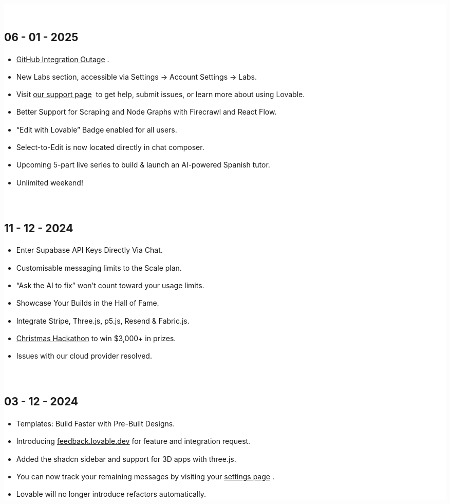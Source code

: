[​](#06-01-2025)

06 - 01 - 2025
----------------------------------

*   [GitHub Integration Outage](https://lovable.dev/news/github-incident-2025-01-02)
    .
    
*   New Labs section, accessible via Settings -> Account Settings -> Labs.
    
*   Visit [our support page](https://lovable.dev/support)
     to get help, submit issues, or learn more about using Lovable.
    
*   Better Support for Scraping and Node Graphs with Firecrawl and React Flow.
    
*   “Edit with Lovable” Badge enabled for all users.
    
*   Select-to-Edit is now located directly in chat composer.
    
*   Upcoming 5-part live series to build & launch an AI-powered Spanish tutor.
    
*   Unlimited weekend!
    

[​](#11-12-2024)

11 - 12 - 2024
----------------------------------

*   Enter Supabase API Keys Directly Via Chat.
    
*   Customisable messaging limits to the Scale plan.
    
*   “Ask the AI to fix” won’t count toward your usage limits. 
    
*   Showcase Your Builds in the Hall of Fame.
    
*   Integrate Stripe, Three.js, p5.js, Resend & Fabric.js.
    
*   [Christmas Hackathon](https://hackathon.lovable.app/submit)
     to win $3,000+ in prizes.
    
*   Issues with our cloud provider resolved.
    

[​](#03-12-2024)

03 - 12 - 2024
----------------------------------

*   Templates: Build Faster with Pre-Built Designs.
    
*   Introducing [feedback.lovable.dev](http://feedback.lovable.dev/)
     for feature and integration request.
    
*   Added the shadcn sidebar and support for 3D apps with three.js. 
    
*   You can now track your remaining messages by visiting your [settings page](https://lovable.dev/settings)
    .
    
*   Lovable will no longer introduce refactors automatically.
    